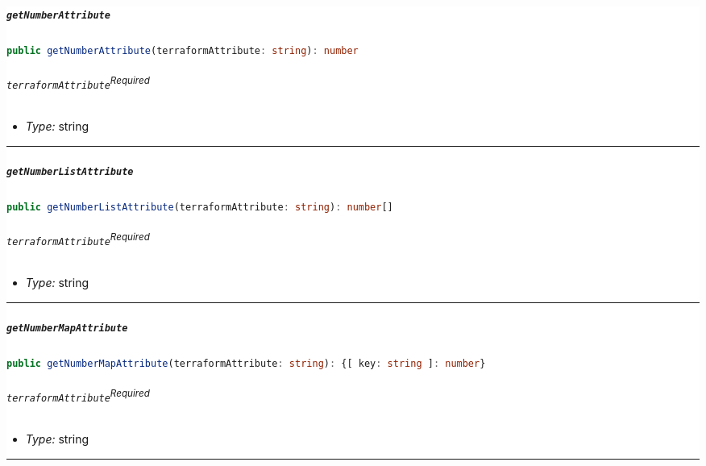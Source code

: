 ##### `getNumberAttribute` <a name="getNumberAttribute" id="@cdktf/provider-opentelekomcloud.dataOpentelekomcloudPrivateNatGatewayV3.DataOpentelekomcloudPrivateNatGatewayV3.getNumberAttribute"></a>

```typescript
public getNumberAttribute(terraformAttribute: string): number
```

###### `terraformAttribute`<sup>Required</sup> <a name="terraformAttribute" id="@cdktf/provider-opentelekomcloud.dataOpentelekomcloudPrivateNatGatewayV3.DataOpentelekomcloudPrivateNatGatewayV3.getNumberAttribute.parameter.terraformAttribute"></a>

- *Type:* string

---

##### `getNumberListAttribute` <a name="getNumberListAttribute" id="@cdktf/provider-opentelekomcloud.dataOpentelekomcloudPrivateNatGatewayV3.DataOpentelekomcloudPrivateNatGatewayV3.getNumberListAttribute"></a>

```typescript
public getNumberListAttribute(terraformAttribute: string): number[]
```

###### `terraformAttribute`<sup>Required</sup> <a name="terraformAttribute" id="@cdktf/provider-opentelekomcloud.dataOpentelekomcloudPrivateNatGatewayV3.DataOpentelekomcloudPrivateNatGatewayV3.getNumberListAttribute.parameter.terraformAttribute"></a>

- *Type:* string

---

##### `getNumberMapAttribute` <a name="getNumberMapAttribute" id="@cdktf/provider-opentelekomcloud.dataOpentelekomcloudPrivateNatGatewayV3.DataOpentelekomcloudPrivateNatGatewayV3.getNumberMapAttribute"></a>

```typescript
public getNumberMapAttribute(terraformAttribute: string): {[ key: string ]: number}
```

###### `terraformAttribute`<sup>Required</sup> <a name="terraformAttribute" id="@cdktf/provider-opentelekomcloud.dataOpentelekomcloudPrivateNatGatewayV3.DataOpentelekomcloudPrivateNatGatewayV3.getNumberMapAttribute.parameter.terraformAttribute"></a>

- *Type:* string

---

